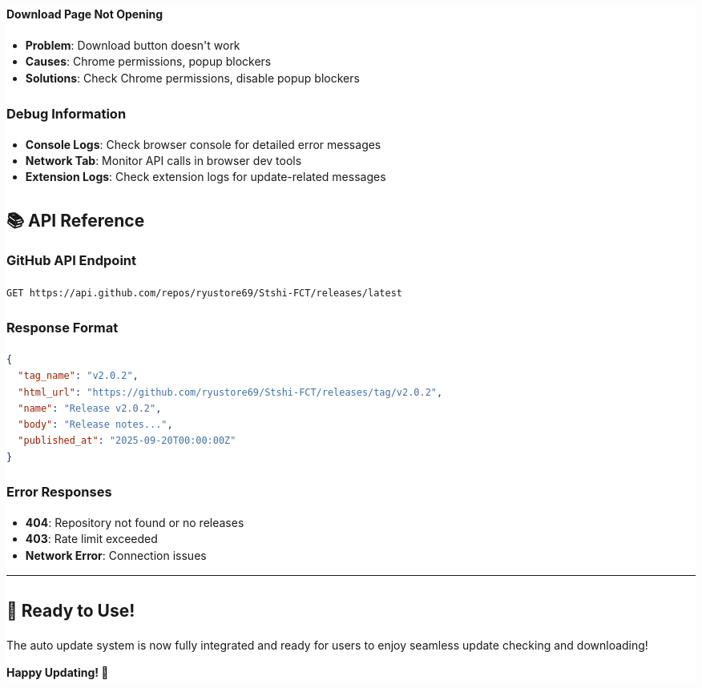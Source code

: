 #### Download Page Not Opening
- **Problem**: Download button doesn't work
- **Causes**: Chrome permissions, popup blockers
- **Solutions**: Check Chrome permissions, disable popup blockers

### **Debug Information**
- **Console Logs**: Check browser console for detailed error messages
- **Network Tab**: Monitor API calls in browser dev tools
- **Extension Logs**: Check extension logs for update-related messages

## 📚 API Reference

### **GitHub API Endpoint**
```
GET https://api.github.com/repos/ryustore69/Stshi-FCT/releases/latest
```

### **Response Format**
```json
{
  "tag_name": "v2.0.2",
  "html_url": "https://github.com/ryustore69/Stshi-FCT/releases/tag/v2.0.2",
  "name": "Release v2.0.2",
  "body": "Release notes...",
  "published_at": "2025-09-20T00:00:00Z"
}
```

### **Error Responses**
- **404**: Repository not found or no releases
- **403**: Rate limit exceeded
- **Network Error**: Connection issues

---

## 🎉 **Ready to Use!**

The auto update system is now fully integrated and ready for users to enjoy seamless update checking and downloading!

**Happy Updating! 🔄**
